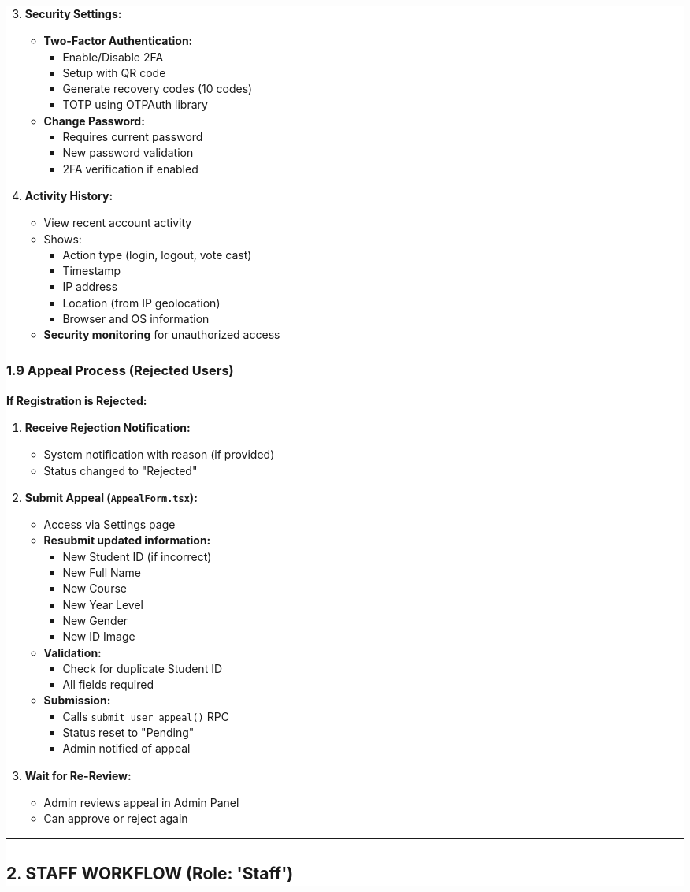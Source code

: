 3. **Security Settings:**
   - **Two-Factor Authentication:**
     - Enable/Disable 2FA
     - Setup with QR code
     - Generate recovery codes (10 codes)
     - TOTP using OTPAuth library
   - **Change Password:**
     - Requires current password
     - New password validation
     - 2FA verification if enabled

4. **Activity History:**
   - View recent account activity
   - Shows:
     - Action type (login, logout, vote cast)
     - Timestamp
     - IP address
     - Location (from IP geolocation)
     - Browser and OS information
   - **Security monitoring** for unauthorized access

### **1.9 Appeal Process (Rejected Users)**

**If Registration is Rejected:**

1. **Receive Rejection Notification:**
   - System notification with reason (if provided)
   - Status changed to "Rejected"

2. **Submit Appeal (`AppealForm.tsx`):**
   - Access via Settings page
   - **Resubmit updated information:**
     - New Student ID (if incorrect)
     - New Full Name
     - New Course
     - New Year Level
     - New Gender
     - New ID Image
   - **Validation:**
     - Check for duplicate Student ID
     - All fields required
   - **Submission:**
     - Calls `submit_user_appeal()` RPC
     - Status reset to "Pending"
     - Admin notified of appeal

3. **Wait for Re-Review:**
   - Admin reviews appeal in Admin Panel
   - Can approve or reject again

---

## **2. STAFF WORKFLOW (Role: 'Staff')**
